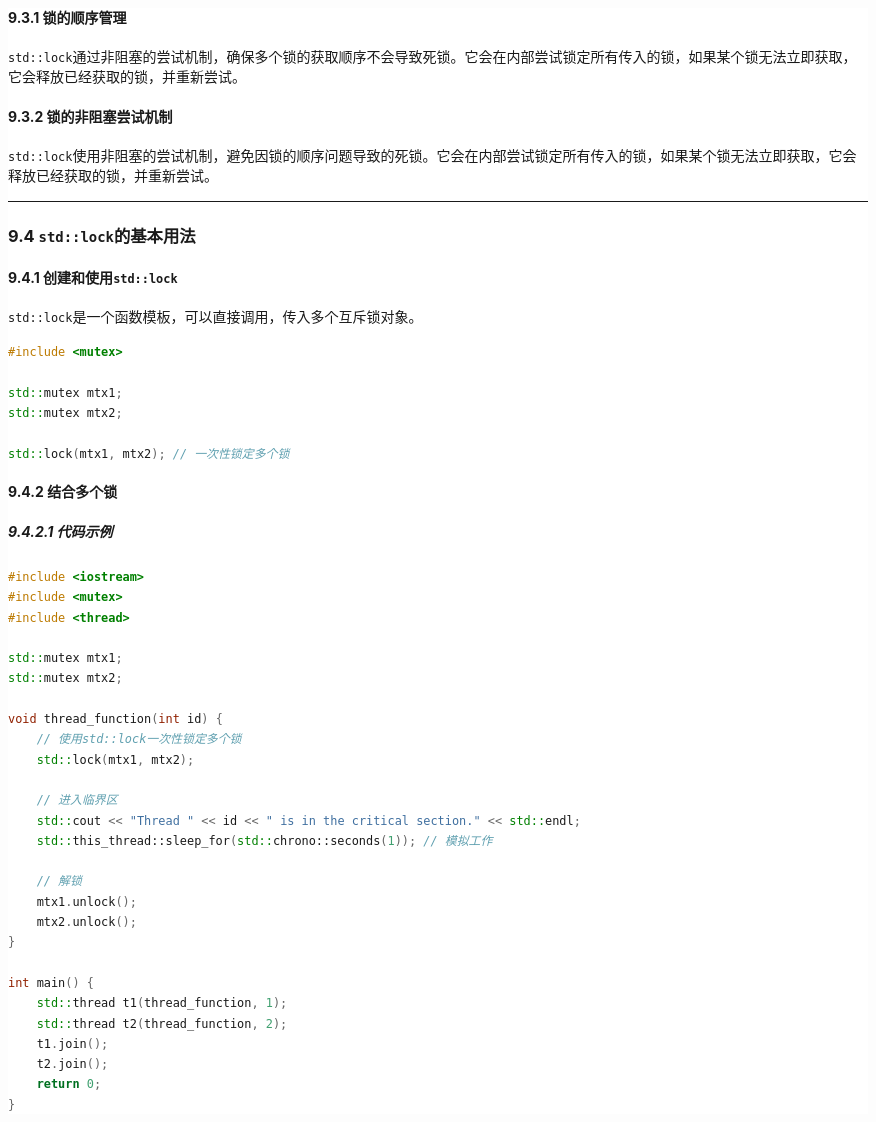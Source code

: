 #### 9.3.1 锁的顺序管理

`std::lock`通过非阻塞的尝试机制，确保多个锁的获取顺序不会导致死锁。它会在内部尝试锁定所有传入的锁，如果某个锁无法立即获取，它会释放已经获取的锁，并重新尝试。

#### 9.3.2 锁的非阻塞尝试机制

`std::lock`使用非阻塞的尝试机制，避免因锁的顺序问题导致的死锁。它会在内部尝试锁定所有传入的锁，如果某个锁无法立即获取，它会释放已经获取的锁，并重新尝试。

---

### 9.4 `std::lock`的基本用法

#### 9.4.1 创建和使用`std::lock`

`std::lock`是一个函数模板，可以直接调用，传入多个互斥锁对象。

```cpp
#include <mutex>

std::mutex mtx1;
std::mutex mtx2;

std::lock(mtx1, mtx2); // 一次性锁定多个锁
```

#### 9.4.2 结合多个锁

##### 9.4.2.1 代码示例

```cpp
#include <iostream>
#include <mutex>
#include <thread>

std::mutex mtx1;
std::mutex mtx2;

void thread_function(int id) {
    // 使用std::lock一次性锁定多个锁
    std::lock(mtx1, mtx2);

    // 进入临界区
    std::cout << "Thread " << id << " is in the critical section." << std::endl;
    std::this_thread::sleep_for(std::chrono::seconds(1)); // 模拟工作

    // 解锁
    mtx1.unlock();
    mtx2.unlock();
}

int main() {
    std::thread t1(thread_function, 1);
    std::thread t2(thread_function, 2);
    t1.join();
    t2.join();
    return 0;
}
```

